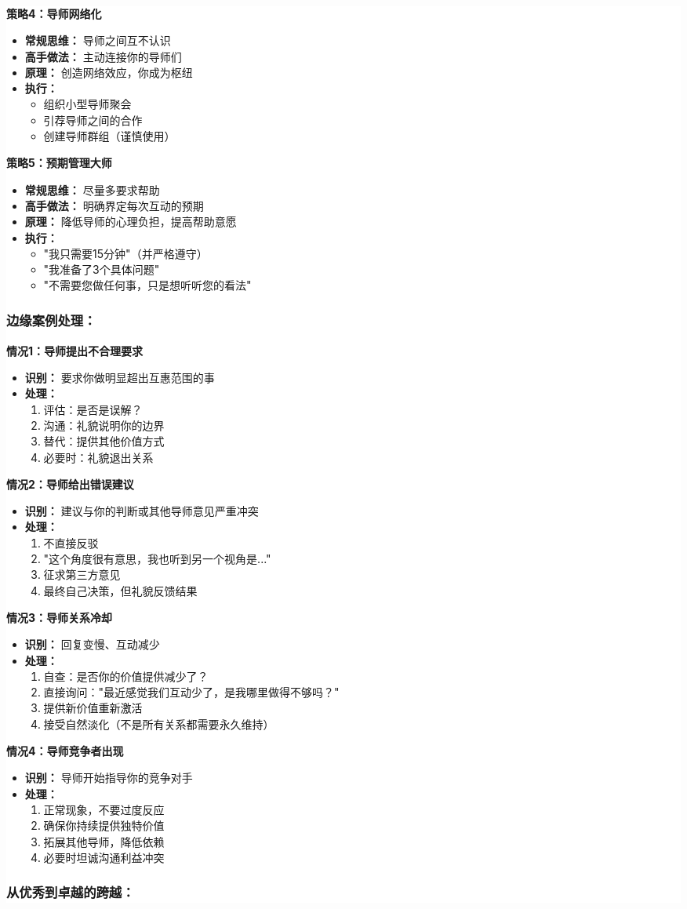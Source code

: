 **策略4：导师网络化**
- **常规思维：** 导师之间互不认识
- **高手做法：** 主动连接你的导师们
- **原理：** 创造网络效应，你成为枢纽
- **执行：** 
  - 组织小型导师聚会
  - 引荐导师之间的合作
  - 创建导师群组（谨慎使用）

**策略5：预期管理大师**
- **常规思维：** 尽量多要求帮助
- **高手做法：** 明确界定每次互动的预期
- **原理：** 降低导师的心理负担，提高帮助意愿
- **执行：** 
  - "我只需要15分钟"（并严格遵守）
  - "我准备了3个具体问题"
  - "不需要您做任何事，只是想听听您的看法"

### 边缘案例处理：

**情况1：导师提出不合理要求**
- **识别：** 要求你做明显超出互惠范围的事
- **处理：** 
  1. 评估：是否是误解？
  2. 沟通：礼貌说明你的边界
  3. 替代：提供其他价值方式
  4. 必要时：礼貌退出关系

**情况2：导师给出错误建议**
- **识别：** 建议与你的判断或其他导师意见严重冲突
- **处理：** 
  1. 不直接反驳
  2. "这个角度很有意思，我也听到另一个视角是..."
  3. 征求第三方意见
  4. 最终自己决策，但礼貌反馈结果

**情况3：导师关系冷却**
- **识别：** 回复变慢、互动减少
- **处理：** 
  1. 自查：是否你的价值提供减少了？
  2. 直接询问："最近感觉我们互动少了，是我哪里做得不够吗？"
  3. 提供新价值重新激活
  4. 接受自然淡化（不是所有关系都需要永久维持）

**情况4：导师竞争者出现**
- **识别：** 导师开始指导你的竞争对手
- **处理：** 
  1. 正常现象，不要过度反应
  2. 确保你持续提供独特价值
  3. 拓展其他导师，降低依赖
  4. 必要时坦诚沟通利益冲突

### 从优秀到卓越的跨越：
